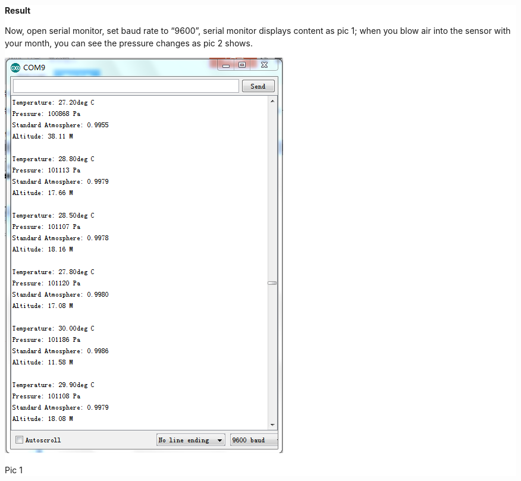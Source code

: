 
**Result**

Now, open serial monitor, set baud rate to “9600”, serial monitor displays
content as pic 1; when you blow air into the sensor with your month, you can see
the pressure changes as pic 2 shows.

![](media/e19200276cae49f80b29b7785bdfc895.png)

Pic 1
